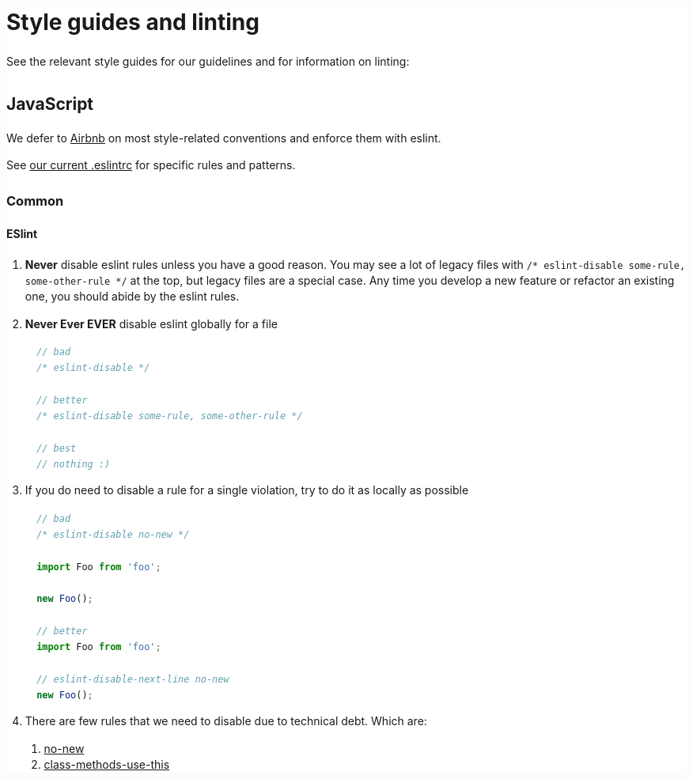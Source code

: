 # Style guides and linting

See the relevant style guides for our guidelines and for information on linting:

## JavaScript

We defer to [Airbnb][airbnb-js-style-guide] on most style-related
conventions and enforce them with eslint.

See [our current .eslintrc](https://gitlab.com/gitlab-org/gitlab-ce/blob/master/.eslintrc.yml) for specific rules and patterns.

### Common

#### ESlint

1. **Never** disable eslint rules unless you have a good reason.
   You may see a lot of legacy files with `/* eslint-disable some-rule, some-other-rule */`
   at the top, but legacy files are a special case.  Any time you develop a new feature or
   refactor an existing one, you should abide by the eslint rules.

1. **Never Ever EVER** disable eslint globally for a file

   ```javascript
     // bad
     /* eslint-disable */

     // better
     /* eslint-disable some-rule, some-other-rule */

     // best
     // nothing :)
   ```

1. If you do need to disable a rule for a single violation, try to do it as locally as possible

   ```javascript
     // bad
     /* eslint-disable no-new */

     import Foo from 'foo';

     new Foo();

     // better
     import Foo from 'foo';

     // eslint-disable-next-line no-new
     new Foo();
   ```

1. There are few rules that we need to disable due to technical debt. Which are:
   1. [no-new][eslint-new]
   1. [class-methods-use-this][eslint-this]


[#34371]: https://gitlab.com/gitlab-org/gitlab-ce/issues/34371
[airbnb-js-style-guide]: https://github.com/airbnb/javascript
[eslintrc]: https://gitlab.com/gitlab-org/gitlab-ce/blob/master/.eslintrc
[eslint-this]: http://eslint.org/docs/rules/class-methods-use-this
[eslint-new]: http://eslint.org/docs/rules/no-new
[eslint-plugin-vue]: https://github.com/vuejs/eslint-plugin-vue
[eslint-plugin-vue-rules]: https://github.com/vuejs/eslint-plugin-vue#bulb-rules
[vue-order]: https://github.com/vuejs/eslint-plugin-vue/blob/master/docs/rules/order-in-components.md